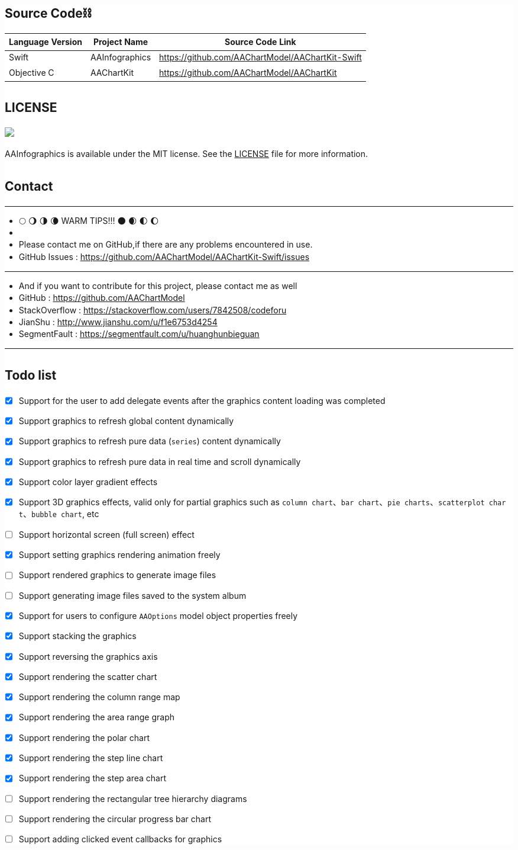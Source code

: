 ## Source Code⛓

Language Version | Project Name | Source Code Link |
------------ | ------------- | ------------- |
Swift | AAInfographics | https://github.com/AAChartModel/AAChartKit-Swift |
Objective C | AAChartKit | https://github.com/AAChartModel/AAChartKit |

## LICENSE

![](https://upload.wikimedia.org/wikipedia/commons/thumb/f/f8/License_icon-mit-88x31-2.svg/128px-License_icon-mit-88x31-2.svg.png)

AAInfographics is available under the MIT license. See the [LICENSE](https://github.com/AAChartModel/AAChartKit-Swift/blob/master/LICENSE) file for more information.

## Contact

 -------------------------------------------------------------------------------
*  🌕 🌖 🌗 🌘    WARM TIPS!!!    🌑 🌒 🌓 🌔
*
* Please contact me on GitHub,if there are any problems encountered in use.
* GitHub Issues : https://github.com/AAChartModel/AAChartKit-Swift/issues
-------------------------------------------------------------------------------
* And if you want to contribute for this project, please contact me as well
* GitHub        : https://github.com/AAChartModel
* StackOverflow : https://stackoverflow.com/users/7842508/codeforu
* JianShu       : http://www.jianshu.com/u/f1e6753d4254
* SegmentFault  : https://segmentfault.com/u/huanghunbieguan
-------------------------------------------------------------------------------

## Todo list

- [x] Support for the user to add delegate events after the graphics content loading was completed
- [x] Support graphics to refresh global content dynamically
- [x] Support graphics to refresh pure data (`series`) content dynamically
- [x] Support graphics to refresh pure data in real time and scroll dynamically
- [x] Support color layer gradient effects
- [x] Support 3D graphics effects, valid only for partial graphics such as `column chart`、`bar chart`、`pie charts`、`scatterplot chart`、`bubble chart`, etc
- [ ] Support horizontal screen (full screen) effect
- [x] Support setting graphics rendering animation freely
- [ ] Support rendered graphics to generate image files
- [ ] Support generating image files saved to the system album
- [x] Support for users to configure `AAOptions` model object properties freely
- [x] Support stacking the graphics 
- [x] Support reversing the graphics axis 
- [x] Support rendering the scatter chart
- [x] Support rendering the column range map
- [x] Support rendering the area range graph
- [x] Support rendering the polar chart
- [x] Support rendering the step line chart
- [x] Support rendering the step area chart
- [ ] Support rendering the rectangular tree hierarchy diagrams
- [ ] Support rendering the circular progress bar chart 
- [ ] Support adding clicked event callbacks for graphics


[1]:  https://raw.githubusercontent.com/adad184/MMTweenAnimation/master/Images/1.gif
[2]:  https://raw.githubusercontent.com/adad184/MMTweenAnimation/master/Images/2.gif
[3]:  https://raw.githubusercontent.com/adad184/MMTweenAnimation/master/Images/3.gif
[4]:  https://raw.githubusercontent.com/adad184/MMTweenAnimation/master/Images/4.gif
[5]:  https://raw.githubusercontent.com/adad184/MMTweenAnimation/master/Images/5.gif
[6]:  https://raw.githubusercontent.com/adad184/MMTweenAnimation/master/Images/6.gif
[7]:  https://raw.githubusercontent.com/adad184/MMTweenAnimation/master/Images/7.gif
[8]:  https://raw.githubusercontent.com/adad184/MMTweenAnimation/master/Images/8.gif
[9]:  https://raw.githubusercontent.com/adad184/MMTweenAnimation/master/Images/9.gif
[10]: https://raw.githubusercontent.com/adad184/MMTweenAnimation/master/Images/10.gif